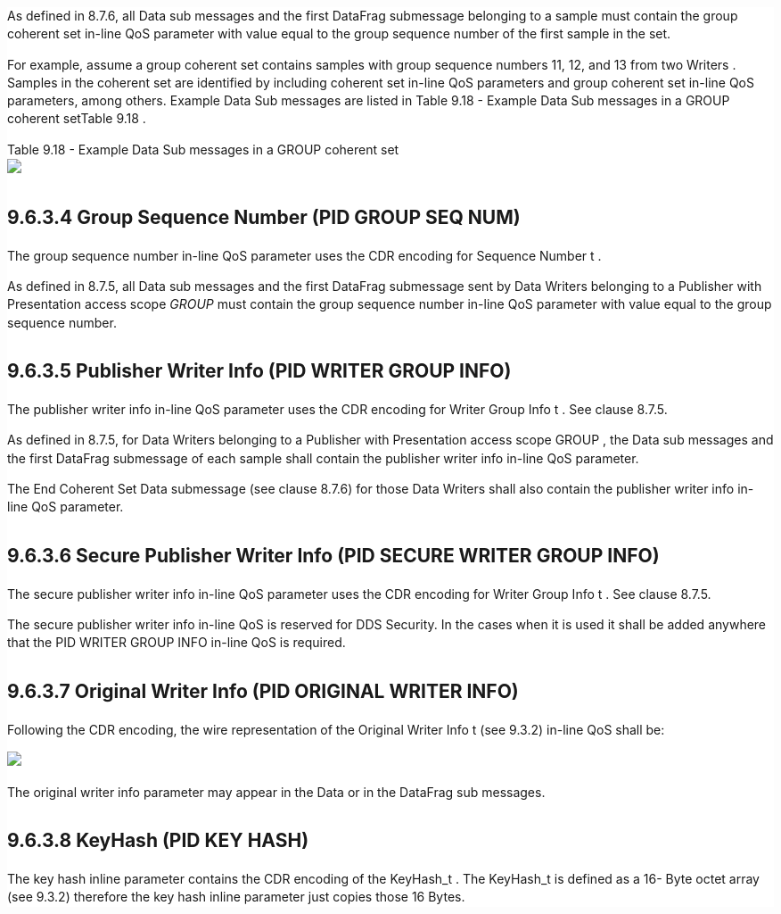 As defined in 8.7.6, all  Data  sub messages and the first  DataFrag  submessage belonging to a sample must  contain the group coherent set in-line QoS parameter with value equal to the group sequence number of the first  sample in the set.  

For example, assume a group coherent set contains samples with group sequence numbers 11, 12, and 13 from  two  Writers . Samples in the coherent set are identified by including coherent set in-line QoS parameters and  group coherent set in-line QoS parameters, among others. Example  Data  Sub messages are listed in Table 9.18  - Example Data Sub messages in a GROUP coherent setTable 9.18 .  

Table 9.18 - Example Data Sub messages in a GROUP coherent set  
![](https://cdn-mineru.openxlab.org.cn/model-mineru/prod/1cf50a340fd17478c976d64640a2a04e2eb83874b67c0918d8ed31f88df363a4.jpg)  

## 9.6.3.4  Group Sequence Number (PID GROUP SEQ NUM)  

The group sequence number in-line QoS parameter uses the CDR encoding for  Sequence Number t .  

As defined in 8.7.5, all  Data  sub messages and the first  DataFrag  submessage sent by  Data Writers  belonging  to a  Publisher  with Presentation access scope   $G R O U P$  must contain the group sequence number in-line QoS  parameter with value equal to the group sequence number.  
## 9.6.3.5  Publisher Writer Info (PID WRITER GROUP INFO)  

The publisher writer info in-line QoS parameter uses the CDR encoding for  Writer Group Info t . See clause  8.7.5.  

As defined in 8.7.5, for  Data Writers  belonging to a  Publisher  with Presentation  access scope   GROUP , the  Data  sub messages and the first  DataFrag  submessage of each sample shall contain the publisher writer info  in-line QoS parameter.  

The  End Coherent Set   Data  submessage (see clause 8.7.6) for those  Data Writers  shall also contain the  publisher writer info in-line QoS parameter.  

## 9.6.3.6  Secure Publisher Writer Info (PID SECURE WRITER GROUP INFO)  

The secure publisher writer info in-line QoS parameter uses the CDR encoding for  Writer Group Info t . See  clause 8.7.5.  

The secure publisher writer info in-line QoS is reserved for DDS Security. In the cases when it is used it shall be  added anywhere that the  PID WRITER GROUP INFO  in-line QoS is required.  

## 9.6.3.7  Original Writer Info (PID ORIGINAL WRITER INFO)  

Following the CDR encoding, the wire representation of the  Original Writer Info t  (see 9.3.2) in-line QoS shall  be:  

![](https://cdn-mineru.openxlab.org.cn/model-mineru/prod/67e610bfcfa22d9c65c6484c09918ba8f4a440e270b1dd72a0bb61145c75b673.jpg)  

The original writer info parameter may appear in the  Data  or in the  DataFrag  sub messages.  

## 9.6.3.8  KeyHash (PID KEY HASH)  

The key hash inline parameter contains the CDR encoding of the  KeyHash_t . The  KeyHash_t  is defined as a 16- Byte octet array (see 9.3.2) therefore the key hash inline parameter just copies those 16 Bytes.  
